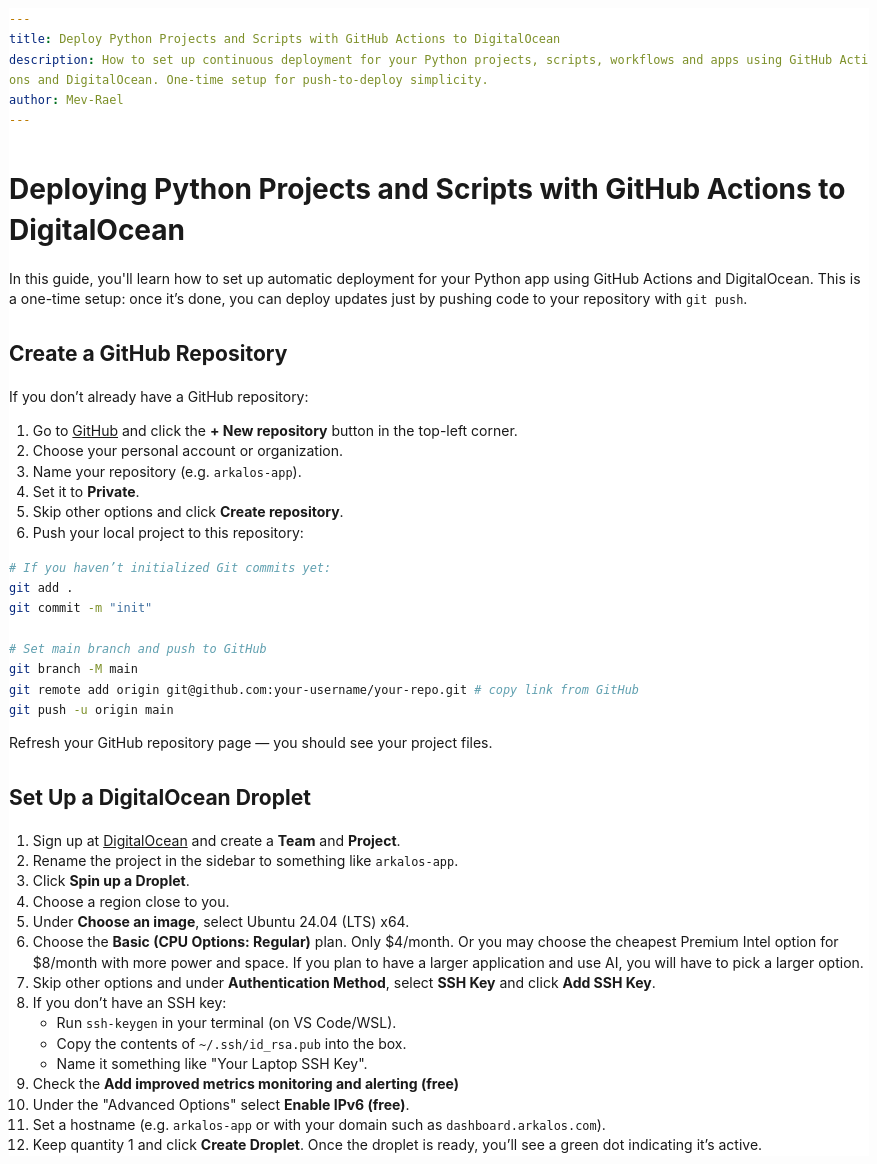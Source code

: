 ```yaml
---
title: Deploy Python Projects and Scripts with GitHub Actions to DigitalOcean
description: How to set up continuous deployment for your Python projects, scripts, workflows and apps using GitHub Actions and DigitalOcean. One-time setup for push-to-deploy simplicity.
author: Mev-Rael
---
```


# Deploying Python Projects and Scripts with GitHub Actions to DigitalOcean

In this guide, you'll learn how to set up automatic deployment for your Python app using GitHub Actions and DigitalOcean. This is a one-time setup: once it’s done, you can deploy updates just by pushing code to your repository with `git push`.


## Create a GitHub Repository

If you don’t already have a GitHub repository:

1. Go to [GitHub](https://github.com) and click the **+ New repository** button in the top-left corner.
2. Choose your personal account or organization.
3. Name your repository (e.g. `arkalos-app`).
4. Set it to **Private**.
5. Skip other options and click **Create repository**.
6. Push your local project to this repository:

```bash
# If you haven’t initialized Git commits yet:
git add .
git commit -m "init"

# Set main branch and push to GitHub
git branch -M main
git remote add origin git@github.com:your-username/your-repo.git # copy link from GitHub
git push -u origin main
```

Refresh your GitHub repository page — you should see your project files.



## Set Up a DigitalOcean Droplet

1. Sign up at [DigitalOcean](https://digitalocean.com) and create a **Team** and **Project**.
2. Rename the project in the sidebar to something like `arkalos-app`.
3. Click **Spin up a Droplet**.
4. Choose a region close to you.
5. Under **Choose an image**, select Ubuntu 24.04 (LTS) x64.
6. Choose the **Basic (CPU Options: Regular)** plan. Only $4/month. Or you may choose the cheapest Premium Intel option for $8/month with more power and space. If you plan to have a larger application and use AI, you will have to pick a larger option.
7. Skip other options and under **Authentication Method**, select **SSH Key** and click **Add SSH Key**.
8. If you don’t have an SSH key:
    - Run `ssh-keygen` in your terminal (on VS Code/WSL).
    - Copy the contents of `~/.ssh/id_rsa.pub` into the box.
    - Name it something like "Your Laptop SSH Key".
9. Check the **Add improved metrics monitoring and alerting (free)**
10. Under the "Advanced Options" select **Enable IPv6 (free)**.
10. Set a hostname (e.g. `arkalos-app` or with your domain such as `dashboard.arkalos.com`).
11. Keep quantity 1 and click **Create Droplet**. Once the droplet is ready, you’ll see a green dot indicating it’s active.
